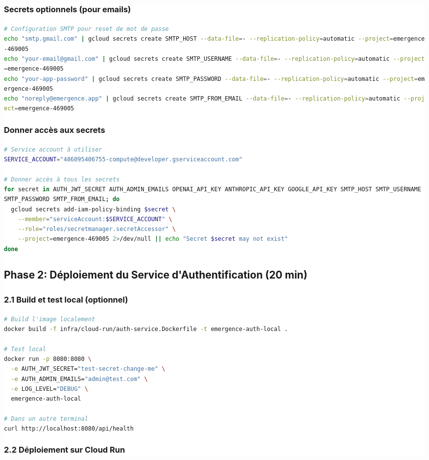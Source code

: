 ### Secrets optionnels (pour emails)

```bash
# Configuration SMTP pour reset de mot de passe
echo "smtp.gmail.com" | gcloud secrets create SMTP_HOST --data-file=- --replication-policy=automatic --project=emergence-469005
echo "your-email@gmail.com" | gcloud secrets create SMTP_USERNAME --data-file=- --replication-policy=automatic --project=emergence-469005
echo "your-app-password" | gcloud secrets create SMTP_PASSWORD --data-file=- --replication-policy=automatic --project=emergence-469005
echo "noreply@emergence.app" | gcloud secrets create SMTP_FROM_EMAIL --data-file=- --replication-policy=automatic --project=emergence-469005
```

### Donner accès aux secrets

```bash
# Service account à utiliser
SERVICE_ACCOUNT="486095406755-compute@developer.gserviceaccount.com"

# Donner accès à tous les secrets
for secret in AUTH_JWT_SECRET AUTH_ADMIN_EMAILS OPENAI_API_KEY ANTHROPIC_API_KEY GOOGLE_API_KEY SMTP_HOST SMTP_USERNAME SMTP_PASSWORD SMTP_FROM_EMAIL; do
  gcloud secrets add-iam-policy-binding $secret \
    --member="serviceAccount:$SERVICE_ACCOUNT" \
    --role="roles/secretmanager.secretAccessor" \
    --project=emergence-469005 2>/dev/null || echo "Secret $secret may not exist"
done
```

## Phase 2: Déploiement du Service d'Authentification (20 min)

### 2.1 Build et test local (optionnel)

```bash
# Build l'image localement
docker build -f infra/cloud-run/auth-service.Dockerfile -t emergence-auth-local .

# Test local
docker run -p 8080:8080 \
  -e AUTH_JWT_SECRET="test-secret-change-me" \
  -e AUTH_ADMIN_EMAILS="admin@test.com" \
  -e LOG_LEVEL="DEBUG" \
  emergence-auth-local

# Dans un autre terminal
curl http://localhost:8080/api/health
```

### 2.2 Déploiement sur Cloud Run
